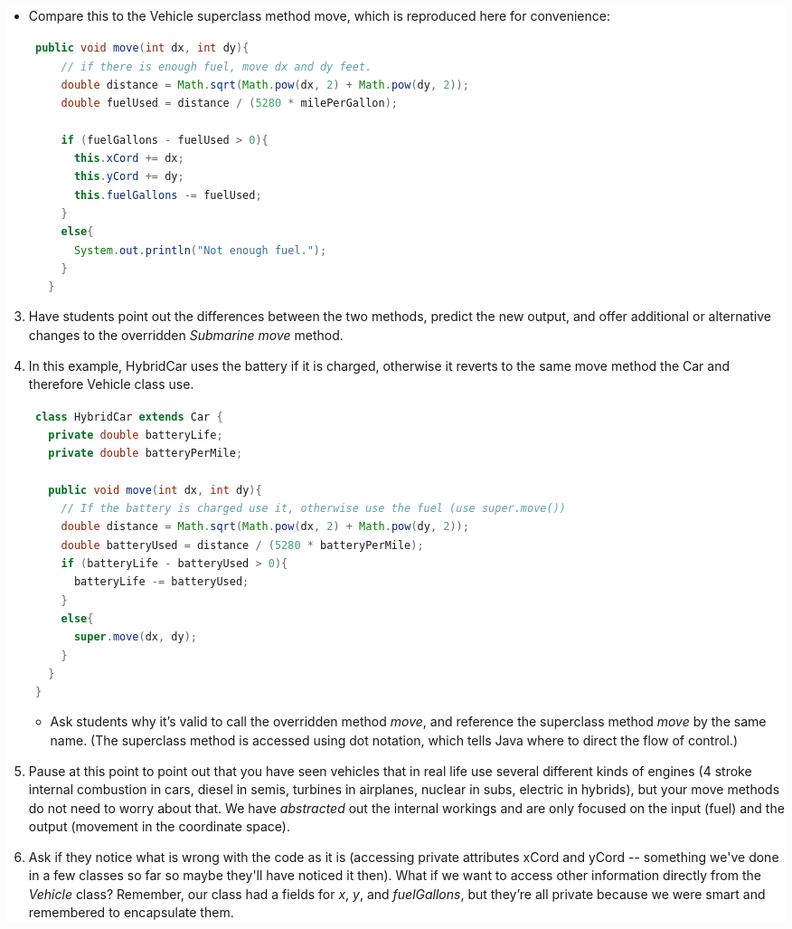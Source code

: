    - Compare this to the Vehicle superclass method move, which is reproduced here for convenience:

     ``` Java
      public void move(int dx, int dy){
          // if there is enough fuel, move dx and dy feet.
          double distance = Math.sqrt(Math.pow(dx, 2) + Math.pow(dy, 2));
          double fuelUsed = distance / (5280 * milePerGallon); 
          
          if (fuelGallons - fuelUsed > 0){
            this.xCord += dx;
            this.yCord += dy;
            this.fuelGallons -= fuelUsed;
          }
          else{
            System.out.println("Not enough fuel.");
          }
        }
     ```

3. Have students point out the differences between the two methods, predict the new output, and
   offer additional or alternative changes to the overridden *Submarine* *move* method.


4. In this example, HybridCar uses the battery if it is charged, otherwise it reverts to the same move method the Car and therefore Vehicle class use.

   ``` Java
    class HybridCar extends Car {
      private double batteryLife;
      private double batteryPerMile;

      public void move(int dx, int dy){
        // If the battery is charged use it, otherwise use the fuel (use super.move())
        double distance = Math.sqrt(Math.pow(dx, 2) + Math.pow(dy, 2));
        double batteryUsed = distance / (5280 * batteryPerMile);
        if (batteryLife - batteryUsed > 0){
          batteryLife -= batteryUsed;
        }
        else{
          super.move(dx, dy);
        }
      }
    }
   ```
   - Ask students why it’s valid to call the overridden method *move*, and reference the superclass
     method *move* by the same name. (The superclass method is accessed using dot notation, which
     tells Java where to direct the flow of control.)

5. Pause at this point to point out that you have seen vehicles that in real life use several different kinds of engines (4 stroke internal combustion in cars, diesel in semis, turbines in airplanes, nuclear in subs, electric in hybrids), but your move methods do not need to worry about that. We have *abstracted* out the internal workings and are only focused on the input (fuel) and the output (movement in the coordinate space).

5. Ask if they notice what is wrong with the code as it is (accessing private attributes xCord and yCord -- something we've done in a few classes so far so maybe they'll have noticed it then). What if we want to access other information directly from the *Vehicle* class? Remember, our class had a fields for *x*, *y*, and *fuelGallons*, but they’re all private because we were smart and remembered to encapsulate them.
